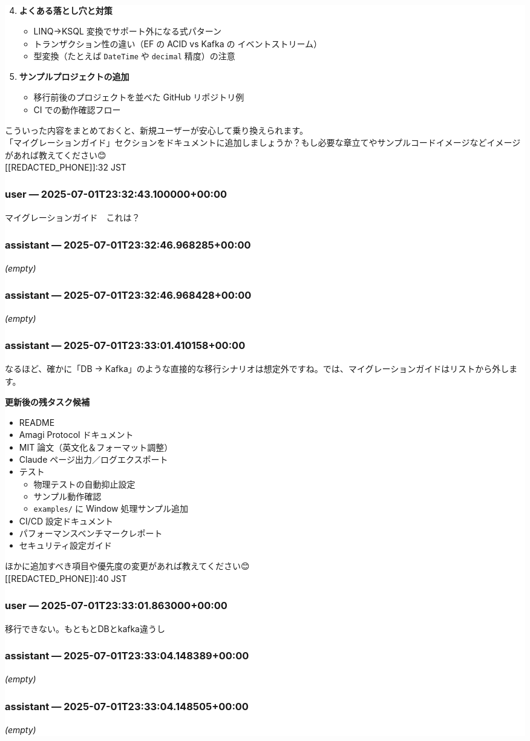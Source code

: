 4. **よくある落とし穴と対策**  
   - LINQ→KSQL 変換でサポート外になる式パターン  
   - トランザクション性の違い（EF の ACID vs Kafka の イベントストリーム）  
   - 型変換（たとえば `DateTime` や `decimal` 精度）の注意  

5. **サンプルプロジェクトの追加**  
   - 移行前後のプロジェクトを並べた GitHub リポジトリ例  
   - CI での動作確認フロー  

こういった内容をまとめておくと、新規ユーザーが安心して乗り換えられます。  
「マイグレーションガイド」セクションをドキュメントに追加しましょうか？もし必要な章立てやサンプルコードイメージなどイメージがあれば教えてください😊  
[[REDACTED_PHONE]]:32 JST

### user — 2025-07-01T23:32:43.100000+00:00

マイグレーションガイド　これは？

### assistant — 2025-07-01T23:32:46.968285+00:00

_(empty)_

### assistant — 2025-07-01T23:32:46.968428+00:00

_(empty)_

### assistant — 2025-07-01T23:33:01.410158+00:00

なるほど、確かに「DB → Kafka」のような直接的な移行シナリオは想定外ですね。では、マイグレーションガイドはリストから外します。

**更新後の残タスク候補**  
- README  
- Amagi Protocol ドキュメント  
- MIT 論文（英文化＆フォーマット調整）  
- Claude ページ出力／ログエクスポート  
- テスト  
  - 物理テストの自動抑止設定  
  - サンプル動作確認  
  - `examples/` に Window 処理サンプル追加  
- CI/CD 設定ドキュメント  
- パフォーマンスベンチマークレポート  
- セキュリティ設定ガイド  

ほかに追加すべき項目や優先度の変更があれば教えてください😊  
[[REDACTED_PHONE]]:40 JST

### user — 2025-07-01T23:33:01.863000+00:00

移行できない。もともとDBとkafka違うし

### assistant — 2025-07-01T23:33:04.148389+00:00

_(empty)_

### assistant — 2025-07-01T23:33:04.148505+00:00

_(empty)_
